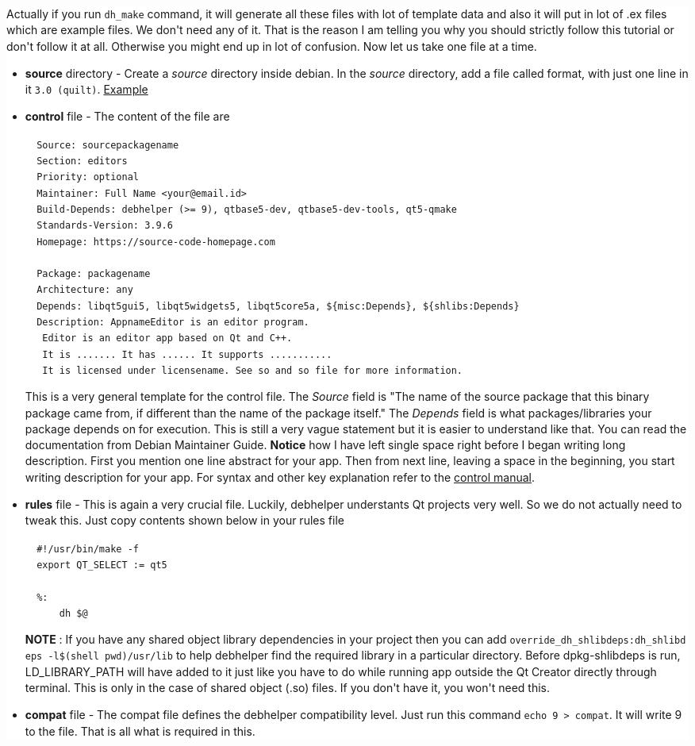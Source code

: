 Actually if you run `dh_make` command, it will generate all these files with lot of template data and also it will put in lot of .ex files which are example files. We don't need any of it. That is the reason I am telling you why you should strictly follow this tutorial or don't follow it at all. Otherwise you might end up in lot of confusion. Now let us take one file at a time. 

* **source** directory - Create a *source* directory inside debian. In the *source* directory, add a file called format, with just one line in it `3.0 (quilt)`. [Example](https://github.com/bhavyanshu/LightMd_Editor/blob/master/debian/source/format)

* **control** file - The content of the file are

		Source: sourcepackagename
		Section: editors
		Priority: optional
		Maintainer: Full Name <your@email.id>
		Build-Depends: debhelper (>= 9), qtbase5-dev, qtbase5-dev-tools, qt5-qmake
		Standards-Version: 3.9.6
		Homepage: https://source-code-homepage.com

		Package: packagename
		Architecture: any
		Depends: libqt5gui5, libqt5widgets5, libqt5core5a, ${misc:Depends}, ${shlibs:Depends}
		Description: AppnameEditor is an editor program.
		 Editor is an editor app based on Qt and C++.
		 It is ....... It has ...... It supports ...........
		 It is licensed under licensename. See so and so file for more information.

	This is a very general template for the control file. 
	The *Source* field is "The name of the source package that this binary package came from, if different than the name of the package itself."
The *Depends* field is what packages/libraries your package depends on for execution. This is still a very vague statement but it is easier to understand like that. You can read the documentation from Debian Maintainer Guide.
	**Notice** how I have left single space right before I began writing long description. First you mention one line abstract for your app. Then from next line, leaving a space in the beginning, you start writing description for your app. For syntax and other key explanation refer to the [control manual](https://www.debian.org/doc/manuals/maint-guide/dreq.en.html#control).

* **rules** file -  This is again a very crucial file. Luckily, debhelper understants Qt projects very well. So we do not actually need to tweak this. Just copy contents shown below in your rules file

		#!/usr/bin/make -f
		export QT_SELECT := qt5
		
		%:
			dh $@ 

	**NOTE** : If you have any shared object library dependencies in your project then you can add `override_dh_shlibdeps:dh_shlibdeps -l$(shell pwd)/usr/lib` to help debhelper find the required library in a particular directory. Before dpkg-shlibdeps is run, LD_LIBRARY_PATH will have added to it just like you have to do while running app outside the Qt Creator directly through terminal. This is only in the case of shared object (.so) files. If you don't have it, you won't need this.

* **compat** file - The compat file defines the debhelper compatibility level. Just run this command `echo 9 > compat`. It will write 9 to the file. That is all what is required in this.
